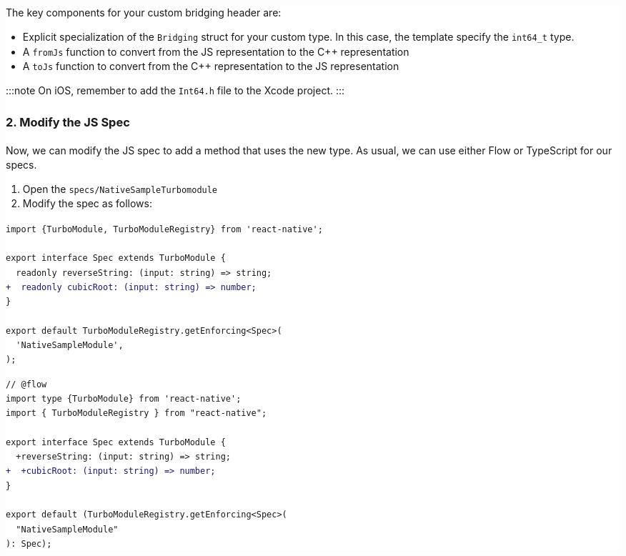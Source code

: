The key components for your custom bridging header are:

- Explicit specialization of the `Bridging` struct for your custom type. In this case, the template specify the `int64_t` type.
- A `fromJs` function to convert from the JS representation to the C++ representation
- A `toJs` function to convert from the C++ representation to the JS representation

:::note
On iOS, remember to add the `Int64.h` file to the Xcode project.
:::

### 2. Modify the JS Spec

Now, we can modify the JS spec to add a method that uses the new type. As usual, we can use either Flow or TypeScript for our specs.

1. Open the `specs/NativeSampleTurbomodule`
2. Modify the spec as follows:

<Tabs groupId="custom-int64" queryString defaultValue={constants.defaultJavaScriptSpecLanguages} values={constants.javaScriptSpecLanguages}>
<TabItem value="typescript">

```diff title="NativeSampleModule.ts"
import {TurboModule, TurboModuleRegistry} from 'react-native';

export interface Spec extends TurboModule {
  readonly reverseString: (input: string) => string;
+  readonly cubicRoot: (input: string) => number;
}

export default TurboModuleRegistry.getEnforcing<Spec>(
  'NativeSampleModule',
);
```

</TabItem>
<TabItem value="flow">

```diff title="NativeSampleModule.js"
// @flow
import type {TurboModule} from 'react-native';
import { TurboModuleRegistry } from "react-native";

export interface Spec extends TurboModule {
  +reverseString: (input: string) => string;
+  +cubicRoot: (input: string) => number;
}

export default (TurboModuleRegistry.getEnforcing<Spec>(
  "NativeSampleModule"
): Spec);
```

</TabItem>
</Tabs>
